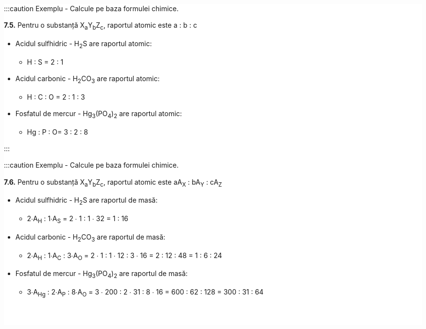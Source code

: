



:::caution Exemplu - Calcule pe baza formulei chimice.

**7.5.** Pentru o substanță X<sub>a</sub>Y<sub>b</sub>Z<sub>c</sub>, raportul atomic este a : b : c


- Acidul sulfhidric - H<sub>2</sub>S are raportul atomic:
 
  -  H : S = 2 : 1

- Acidul carbonic - H<sub>2</sub>CO<sub>3</sub> are raportul atomic:
 
  -  H : C : O = 2 : 1 : 3

- Fosfatul de mercur - Hg<sub>3</sub>(PO<sub>4</sub>)<sub>2</sub> are raportul atomic: 

  - Hg : P : O= 3 : 2 : 8 


:::



:::caution Exemplu - Calcule pe baza formulei chimice.


**7.6.** Pentru o substanță X<sub>a</sub>Y<sub>b</sub>Z<sub>c</sub>, raportul atomic este aA<sub>X</sub> : bA<sub>Y</sub> : cA<sub>Z</sub>


- Acidul sulfhidric - H<sub>2</sub>S are raportul de masă:
 
  - 2∙A<sub>H</sub> : 1∙A<sub>S</sub> = 2 ∙ 1 : 1 ∙ 32 = 1 : 16

- Acidul carbonic - H<sub>2</sub>CO<sub>3</sub> are raportul de masă:
 
  - 2∙A<sub>H</sub> : 1∙A<sub>C</sub> : 3∙A<sub>O</sub> = 2 ∙ 1 : 1 ∙ 12 : 3 ∙ 16 = 2 : 12 : 48 = 1 : 6 : 24

- Fosfatul de mercur - Hg<sub>3</sub>(PO<sub>4</sub>)<sub>2</sub> are raportul de masă: 

  - 3∙A<sub>Hg</sub> : 2∙A<sub>P</sub> : 8∙A<sub>O</sub> = 3 ∙ 200 : 2 ∙ 31 : 8 ∙ 16 = 600 : 62 : 128 = 300 : 31 : 64




<br></br>




<Video src="https://www.youtube.com/embed/8SuCExmIe9M" />





:::





:::caution Exemplu - Calcule pe baza formulei chimice.

**7.7.** Pornind de la formula chimică, se calculează masa molară și apoi cu regula de trei simplă se calculează procentul fiecărui element component.
